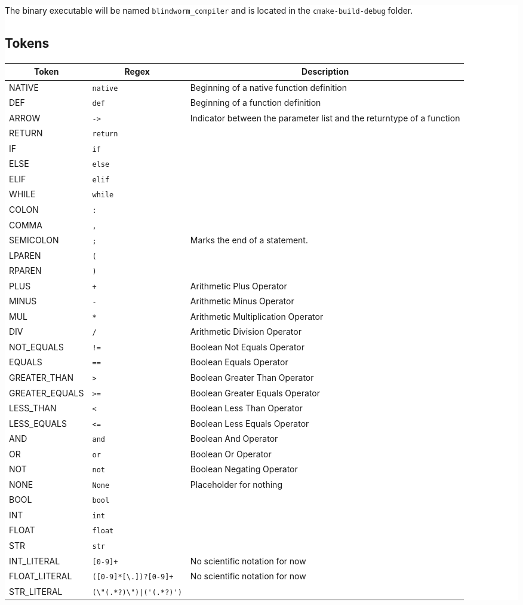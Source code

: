 The binary executable will be named `blindworm_compiler` and is located in the `cmake-build-debug` folder.
## Tokens
| Token          | Regex                                               | Description                                                           |
|----------------|-----------------------------------------------------|-----------------------------------------------------------------------|
| NATIVE         | `native`                                            | Beginning of a native function definition                             |
| DEF            | `def`                                               | Beginning of a function definition                                    |
| ARROW          | `->`                                                | Indicator between the parameter list and the returntype of a function |
| RETURN         | `return`                                            |                                                                       |
| IF             | `if`                                                |                                                                       |
| ELSE           | `else`                                              |                                                                       |
| ELIF           | `elif`                                              |                                                                       |
| WHILE          | `while`                                             |                                                                       |
| COLON          | `:`                                                 |                                                                       |
| COMMA          | `,`                                                 |                                                                       |
| SEMICOLON      | `;`                                                 | Marks the end of a statement.                                         |
| LPAREN         | `(`                                                 |                                                                       |
| RPAREN         | `)`                                                 |                                                                       |
| PLUS           | `+`                                                 | Arithmetic Plus Operator                                              |
| MINUS          | `-`                                                 | Arithmetic Minus Operator                                             |
| MUL            | `*`                                                 | Arithmetic Multiplication Operator                                    |
| DIV            | `/`                                                 | Arithmetic Division Operator                                          |
| NOT_EQUALS     | `!=`                                                | Boolean Not Equals Operator                                           |
| EQUALS         | `==`                                                | Boolean Equals Operator                                               |
| GREATER_THAN   | `>`                                                 | Boolean Greater Than Operator                                         |
| GREATER_EQUALS | `>=`                                                | Boolean Greater Equals Operator                                       |
| LESS_THAN      | `<`                                                 | Boolean Less Than Operator                                            |
| LESS_EQUALS    | `<=`                                                | Boolean Less Equals Operator                                          |
| AND            | `and`                                               | Boolean And Operator                                                  |
| OR             | `or`                                                | Boolean Or Operator                                                   |
| NOT            | `not`                                               | Boolean Negating Operator                                             |
| NONE           | `None`                                              | Placeholder for nothing                                               |
| BOOL           | `bool`                                              |                                                                       |
| INT            | `int`                                               |                                                                       |
| FLOAT          | `float`                                             |                                                                       |
| STR            | `str`                                               |                                                                       |
| INT_LITERAL    | `[0-9]+`                                            | No scientific notation for now                                        |
| FLOAT_LITERAL  | `([0-9]*[\.])?[0-9]+`                               | No scientific notation for now                                        |
| STR_LITERAL    | <code>(\\"(.\*?)\\")&#124;('(.\*?)')</code>         |                                                                       |